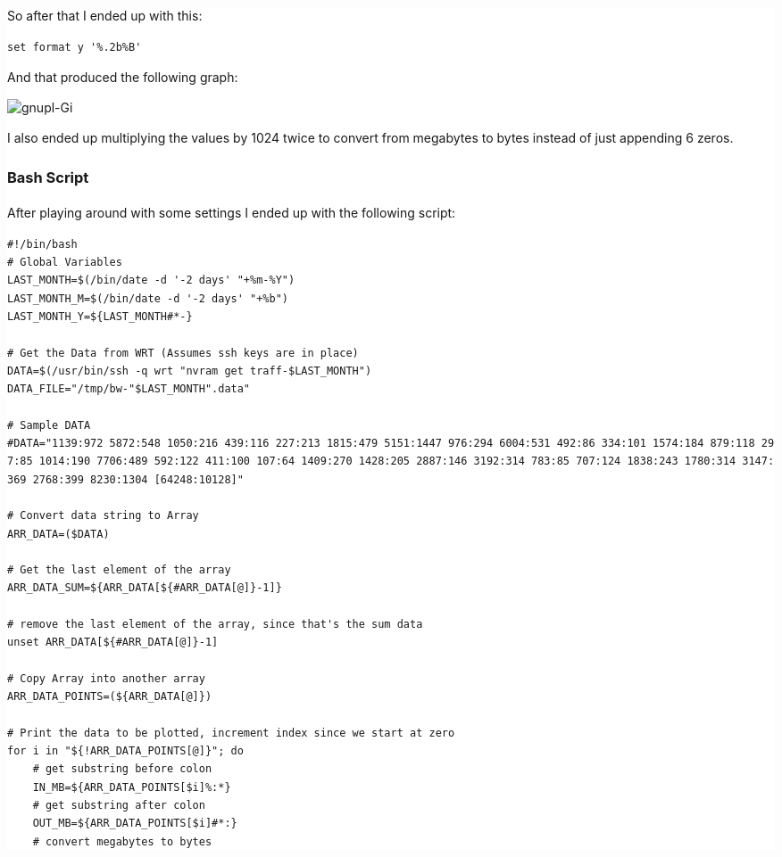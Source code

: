 So after that I ended up with this:

	set format y '%.2b%B'

And that produced the following graph:

![gnupl-Gi](https://googledrive.com/host/0B4vYKT_-8g4IWE9kS2hMMmFuXzg/email-wrt-bw/gnupl-Gi.png)

I also ended up multiplying the values by 1024 twice to convert from megabytes to bytes instead of just appending 6 zeros.

### Bash Script
After playing around with some settings I ended up with the following script:

	#!/bin/bash
	# Global Variables
	LAST_MONTH=$(/bin/date -d '-2 days' "+%m-%Y")
	LAST_MONTH_M=$(/bin/date -d '-2 days' "+%b")
	LAST_MONTH_Y=${LAST_MONTH#*-}
	
	# Get the Data from WRT (Assumes ssh keys are in place)
	DATA=$(/usr/bin/ssh -q wrt "nvram get traff-$LAST_MONTH")
	DATA_FILE="/tmp/bw-"$LAST_MONTH".data"
	
	# Sample DATA
	#DATA="1139:972 5872:548 1050:216 439:116 227:213 1815:479 5151:1447 976:294 6004:531 492:86 334:101 1574:184 879:118 297:85 1014:190 7706:489 592:122 411:100 107:64 1409:270 1428:205 2887:146 3192:314 783:85 707:124 1838:243 1780:314 3147:369 2768:399 8230:1304 [64248:10128]"
	
	# Convert data string to Array
	ARR_DATA=($DATA)
	
	# Get the last element of the array
	ARR_DATA_SUM=${ARR_DATA[${#ARR_DATA[@]}-1]}
	
	# remove the last element of the array, since that's the sum data
	unset ARR_DATA[${#ARR_DATA[@]}-1]
	
	# Copy Array into another array
	ARR_DATA_POINTS=(${ARR_DATA[@]})
	
	# Print the data to be plotted, increment index since we start at zero
	for i in "${!ARR_DATA_POINTS[@]}"; do
		# get substring before colon
		IN_MB=${ARR_DATA_POINTS[$i]%:*}
		# get substring after colon
		OUT_MB=${ARR_DATA_POINTS[$i]#*:}
		# convert megabytes to bytes